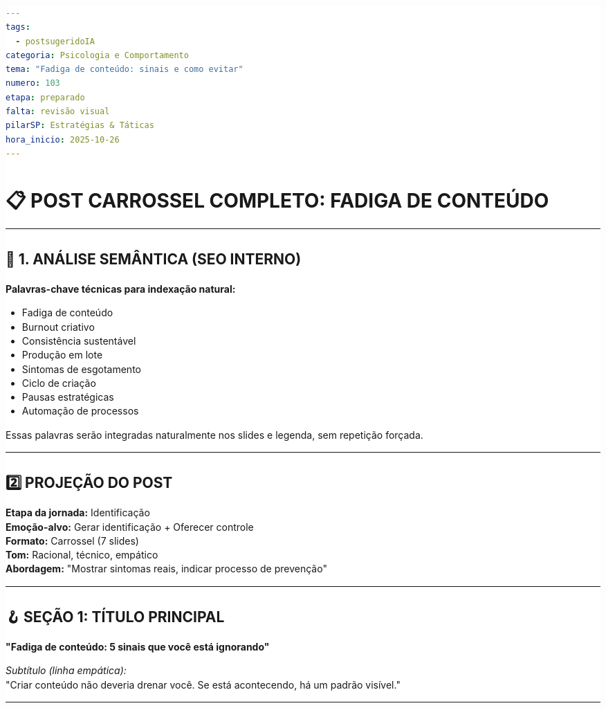 ```yaml
---
tags:
  - postsugeridoIA
categoria: Psicologia e Comportamento
tema: "Fadiga de conteúdo: sinais e como evitar"
numero: 103
etapa: preparado
falta: revisão visual
pilarSP: Estratégias & Táticas
hora_inicio: 2025-10-26
---
```

# 📋 POST CARROSSEL COMPLETO: FADIGA DE CONTEÚDO

---

## 🔎 1. ANÁLISE SEMÂNTICA (SEO INTERNO)

**Palavras-chave técnicas para indexação natural:**

- Fadiga de conteúdo
- Burnout criativo
- Consistência sustentável
- Produção em lote
- Sintomas de esgotamento
- Ciclo de criação
- Pausas estratégicas
- Automação de processos

Essas palavras serão integradas naturalmente nos slides e legenda, sem repetição forçada.

---

## 2️⃣ PROJEÇÃO DO POST

**Etapa da jornada:** Identificação  
**Emoção-alvo:** Gerar identificação + Oferecer controle  
**Formato:** Carrossel (7 slides)  
**Tom:** Racional, técnico, empático  
**Abordagem:** "Mostrar sintomas reais, indicar processo de prevenção"

---

## 🪝 SEÇÃO 1: TÍTULO PRINCIPAL

**"Fadiga de conteúdo: 5 sinais que você está ignorando"**

_Subtítulo (linha empática):_  
"Criar conteúdo não deveria drenar você. Se está acontecendo, há um padrão visível."

---